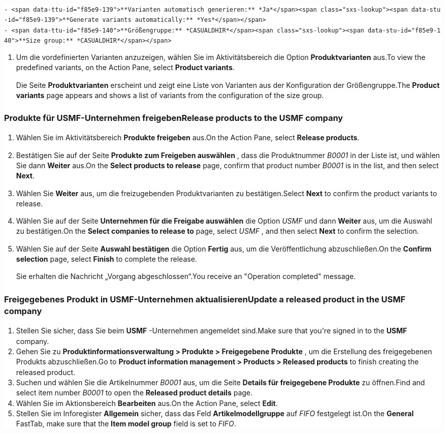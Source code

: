     - <span data-ttu-id="f85e9-139">**Varianten automatisch generieren:** *Ja*</span><span class="sxs-lookup"><span data-stu-id="f85e9-139">**Generate variants automatically:** *Yes*</span></span>
    - <span data-ttu-id="f85e9-140">**Größengruppe:** *CASUALDHIR*</span><span class="sxs-lookup"><span data-stu-id="f85e9-140">**Size group:** *CASUALDHIR*</span></span>

1. <span data-ttu-id="f85e9-141">Um die vordefinierten Varianten anzuzeigen, wählen Sie im Aktivitätsbereich die Option **Produktvarianten** aus.</span><span class="sxs-lookup"><span data-stu-id="f85e9-141">To view the predefined variants, on the Action Pane, select **Product variants**.</span></span>

    <span data-ttu-id="f85e9-142">Die Seite **Produktvarianten** erscheint und zeigt eine Liste von Varianten aus der Konfiguration der Größengruppe.</span><span class="sxs-lookup"><span data-stu-id="f85e9-142">The **Product variants** page appears and shows a list of variants from the configuration of the size group.</span></span>

### <a name="release-products-to-the-usmf-company"></a><span data-ttu-id="f85e9-143">Produkte für USMF-Unternehmen freigeben</span><span class="sxs-lookup"><span data-stu-id="f85e9-143">Release products to the USMF company</span></span>

1. <span data-ttu-id="f85e9-144">Wählen Sie im Aktivitätsbereich **Produkte freigeben** aus.</span><span class="sxs-lookup"><span data-stu-id="f85e9-144">On the Action Pane, select **Release products**.</span></span>
1. <span data-ttu-id="f85e9-145">Bestätigen Sie auf der Seite **Produkte zum Freigeben auswählen** , dass die Produktnummer *B0001* in der Liste ist, und wählen Sie dann **Weiter** aus.</span><span class="sxs-lookup"><span data-stu-id="f85e9-145">On the **Select products to release** page, confirm that product number *B0001* is in the list, and then select **Next**.</span></span>
1. <span data-ttu-id="f85e9-146">Wählen Sie **Weiter** aus, um die freizugebenden Produktvarianten zu bestätigen.</span><span class="sxs-lookup"><span data-stu-id="f85e9-146">Select **Next** to confirm the product variants to release.</span></span>
1. <span data-ttu-id="f85e9-147">Wählen Sie auf der Seite **Unternehmen für die Freigabe auswählen** die Option *USMF* und dann **Weiter** aus, um die Auswahl zu bestätigen.</span><span class="sxs-lookup"><span data-stu-id="f85e9-147">On the **Select companies to release to** page, select *USMF* , and then select **Next** to confirm the selection.</span></span>
1. <span data-ttu-id="f85e9-148">Wählen Sie auf der Seite **Auswahl bestätigen** die Option **Fertig** aus, um die Veröffentlichung abzuschließen.</span><span class="sxs-lookup"><span data-stu-id="f85e9-148">On the **Confirm selection** page, select **Finish** to complete the release.</span></span>

    <span data-ttu-id="f85e9-149">Sie erhalten die Nachricht „Vorgang abgeschlossen“.</span><span class="sxs-lookup"><span data-stu-id="f85e9-149">You receive an "Operation completed" message.</span></span>

### <a name="update-a-released-product-in-the-usmf-company"></a><span data-ttu-id="f85e9-150">Freigegebenes Produkt in USMF-Unternehmen aktualisieren</span><span class="sxs-lookup"><span data-stu-id="f85e9-150">Update a released product in the USMF company</span></span>

1. <span data-ttu-id="f85e9-151">Stellen Sie sicher, dass Sie beim **USMF** -Unternehmen angemeldet sind.</span><span class="sxs-lookup"><span data-stu-id="f85e9-151">Make sure that you're signed in to the **USMF** company.</span></span>
1. <span data-ttu-id="f85e9-152">Gehen Sie zu **Produktinformationsverwaltung \> Produkte \> Freigegebene Produkte** , um die Erstellung des freigegebenen Produkts abzuschließen.</span><span class="sxs-lookup"><span data-stu-id="f85e9-152">Go to **Product information management \> Products \> Released products** to finish creating the released product.</span></span>
1. <span data-ttu-id="f85e9-153">Suchen und wählen Sie die Artikelnummer *B0001* aus, um die Seite **Details für freigegebene Produkte** zu öffnen.</span><span class="sxs-lookup"><span data-stu-id="f85e9-153">Find and select item number *B0001* to open the **Released product details** page.</span></span>
1. <span data-ttu-id="f85e9-154">Wählen Sie im Aktionsbereich **Bearbeiten** aus.</span><span class="sxs-lookup"><span data-stu-id="f85e9-154">On the Action Pane, select **Edit**.</span></span>
1. <span data-ttu-id="f85e9-155">Stellen Sie im Inforegister **Allgemein** sicher, dass das Feld **Artikelmodellgruppe** auf *FIFO* festgelegt ist.</span><span class="sxs-lookup"><span data-stu-id="f85e9-155">On the **General** FastTab, make sure that the **Item model group** field is set to *FIFO*.</span></span>
